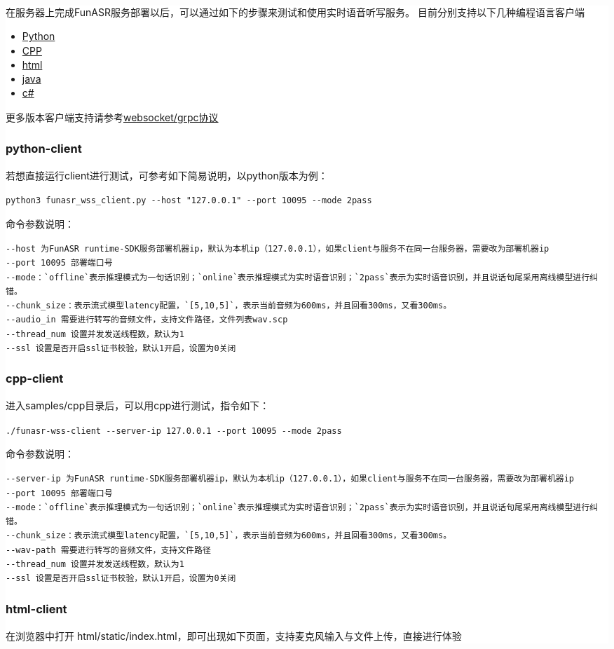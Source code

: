 在服务器上完成FunASR服务部署以后，可以通过如下的步骤来测试和使用实时语音听写服务。
目前分别支持以下几种编程语言客户端

- [Python](#python-client)
- [CPP](#cpp-client)
- [html](#html-client)
- [java](#java-client)
- [c\#](#c\#)

更多版本客户端支持请参考[websocket/grpc协议](./websocket_protocol_zh.md)

### python-client
若想直接运行client进行测试，可参考如下简易说明，以python版本为例：

```shell
python3 funasr_wss_client.py --host "127.0.0.1" --port 10095 --mode 2pass
```

命令参数说明：
```text
--host 为FunASR runtime-SDK服务部署机器ip，默认为本机ip（127.0.0.1），如果client与服务不在同一台服务器，需要改为部署机器ip
--port 10095 部署端口号
--mode：`offline`表示推理模式为一句话识别；`online`表示推理模式为实时语音识别；`2pass`表示为实时语音识别，并且说话句尾采用离线模型进行纠错。
--chunk_size：表示流式模型latency配置，`[5,10,5]`，表示当前音频为600ms，并且回看300ms，又看300ms。
--audio_in 需要进行转写的音频文件，支持文件路径，文件列表wav.scp
--thread_num 设置并发发送线程数，默认为1
--ssl 设置是否开启ssl证书校验，默认1开启，设置为0关闭
```

### cpp-client
进入samples/cpp目录后，可以用cpp进行测试，指令如下：
```shell
./funasr-wss-client --server-ip 127.0.0.1 --port 10095 --mode 2pass
```

命令参数说明：

```text
--server-ip 为FunASR runtime-SDK服务部署机器ip，默认为本机ip（127.0.0.1），如果client与服务不在同一台服务器，需要改为部署机器ip
--port 10095 部署端口号
--mode：`offline`表示推理模式为一句话识别；`online`表示推理模式为实时语音识别；`2pass`表示为实时语音识别，并且说话句尾采用离线模型进行纠错。
--chunk_size：表示流式模型latency配置，`[5,10,5]`，表示当前音频为600ms，并且回看300ms，又看300ms。
--wav-path 需要进行转写的音频文件，支持文件路径
--thread_num 设置并发发送线程数，默认为1
--ssl 设置是否开启ssl证书校验，默认1开启，设置为0关闭
```

### html-client

在浏览器中打开 html/static/index.html，即可出现如下页面，支持麦克风输入与文件上传，直接进行体验
